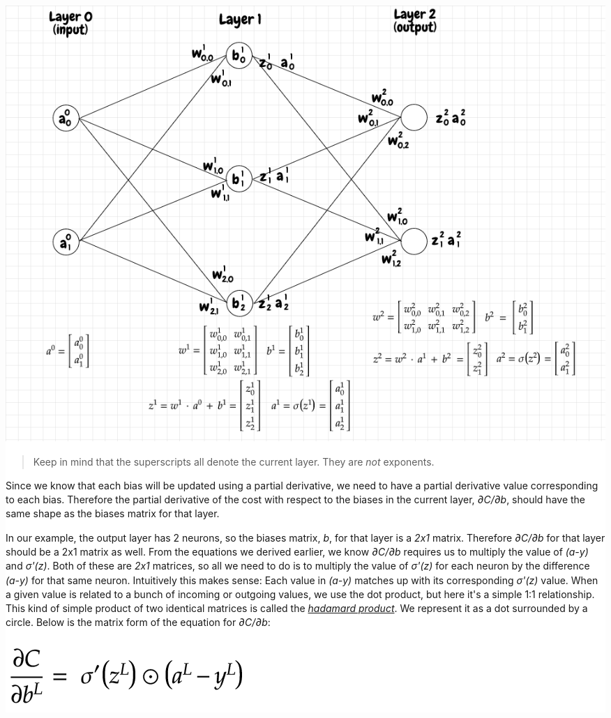 ![2x3x2 network](/assets/images/2019-05-05-neural-networks-primer-374i.105712/d8p5h3x9703tl570f4us.png)

> Keep in mind that the superscripts all denote the current layer. They are _not_ exponents.

Since we know that each bias will be updated using a partial derivative, we need to have a partial derivative value corresponding to each bias. Therefore the partial derivative of the cost with respect to the biases in the current layer, _∂C/∂b_, should have the same shape as the biases matrix for that layer.

In our example, the output layer has 2 neurons, so the biases matrix, _b_, for that layer is a _2x1_ matrix. Therefore _∂C/∂b_ for that layer should be a 2x1 matrix as well. From the equations we derived earlier, we know _∂C/∂b_ requires us to multiply the value of _(a-y)_ and _σ'(z)_. Both of these are _2x1_ matrices, so all we need to do is to multiply the value of _σ'(z)_ for each neuron by the difference _(a-y)_ for that same neuron. Intuitively this makes sense: Each value in _(a-y)_ matches up with its corresponding _σ'(z)_ value. When a given value is related to a bunch of incoming or outgoing values, we use the dot product, but here it's a simple 1:1 relationship. This kind of simple product of two identical matrices is called the [_hadamard product_](https://en.wikipedia.org/wiki/Hadamard_product_(matrices)). We represent it as a dot surrounded by a circle. Below is the matrix form of the equation for _∂C/∂b_:

![dc_db matrix form](/assets/images/2019-05-05-neural-networks-primer-374i.105712/tng28gku5fyv9dw2xpfp.png)
